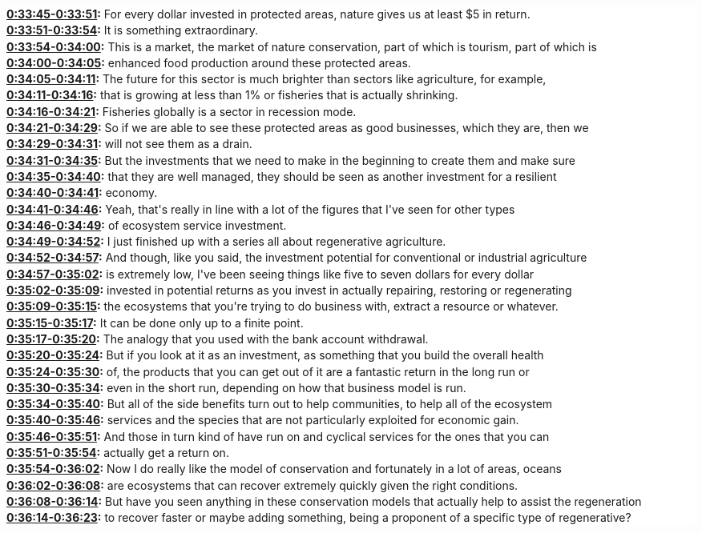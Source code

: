 **[0:33:45-0:33:51](https://regenerativeskills.com/enric-sala/#t=0:33:45):**  For every dollar invested in protected areas, nature gives us at least $5 in return.  
**[0:33:51-0:33:54](https://regenerativeskills.com/enric-sala/#t=0:33:51):**  It is something extraordinary.  
**[0:33:54-0:34:00](https://regenerativeskills.com/enric-sala/#t=0:33:54):**  This is a market, the market of nature conservation, part of which is tourism, part of which is  
**[0:34:00-0:34:05](https://regenerativeskills.com/enric-sala/#t=0:34:00):**  enhanced food production around these protected areas.  
**[0:34:05-0:34:11](https://regenerativeskills.com/enric-sala/#t=0:34:05):**  The future for this sector is much brighter than sectors like agriculture, for example,  
**[0:34:11-0:34:16](https://regenerativeskills.com/enric-sala/#t=0:34:11):**  that is growing at less than 1% or fisheries that is actually shrinking.  
**[0:34:16-0:34:21](https://regenerativeskills.com/enric-sala/#t=0:34:16):**  Fisheries globally is a sector in recession mode.  
**[0:34:21-0:34:29](https://regenerativeskills.com/enric-sala/#t=0:34:21):**  So if we are able to see these protected areas as good businesses, which they are, then we  
**[0:34:29-0:34:31](https://regenerativeskills.com/enric-sala/#t=0:34:29):**  will not see them as a drain.  
**[0:34:31-0:34:35](https://regenerativeskills.com/enric-sala/#t=0:34:31):**  But the investments that we need to make in the beginning to create them and make sure  
**[0:34:35-0:34:40](https://regenerativeskills.com/enric-sala/#t=0:34:35):**  that they are well managed, they should be seen as another investment for a resilient  
**[0:34:40-0:34:41](https://regenerativeskills.com/enric-sala/#t=0:34:40):**  economy.  
**[0:34:41-0:34:46](https://regenerativeskills.com/enric-sala/#t=0:34:41):**  Yeah, that's really in line with a lot of the figures that I've seen for other types  
**[0:34:46-0:34:49](https://regenerativeskills.com/enric-sala/#t=0:34:46):**  of ecosystem service investment.  
**[0:34:49-0:34:52](https://regenerativeskills.com/enric-sala/#t=0:34:49):**  I just finished up with a series all about regenerative agriculture.  
**[0:34:52-0:34:57](https://regenerativeskills.com/enric-sala/#t=0:34:52):**  And though, like you said, the investment potential for conventional or industrial agriculture  
**[0:34:57-0:35:02](https://regenerativeskills.com/enric-sala/#t=0:34:57):**  is extremely low, I've been seeing things like five to seven dollars for every dollar  
**[0:35:02-0:35:09](https://regenerativeskills.com/enric-sala/#t=0:35:02):**  invested in potential returns as you invest in actually repairing, restoring or regenerating  
**[0:35:09-0:35:15](https://regenerativeskills.com/enric-sala/#t=0:35:09):**  the ecosystems that you're trying to do business with, extract a resource or whatever.  
**[0:35:15-0:35:17](https://regenerativeskills.com/enric-sala/#t=0:35:15):**  It can be done only up to a finite point.  
**[0:35:17-0:35:20](https://regenerativeskills.com/enric-sala/#t=0:35:17):**  The analogy that you used with the bank account withdrawal.  
**[0:35:20-0:35:24](https://regenerativeskills.com/enric-sala/#t=0:35:20):**  But if you look at it as an investment, as something that you build the overall health  
**[0:35:24-0:35:30](https://regenerativeskills.com/enric-sala/#t=0:35:24):**  of, the products that you can get out of it are a fantastic return in the long run or  
**[0:35:30-0:35:34](https://regenerativeskills.com/enric-sala/#t=0:35:30):**  even in the short run, depending on how that business model is run.  
**[0:35:34-0:35:40](https://regenerativeskills.com/enric-sala/#t=0:35:34):**  But all of the side benefits turn out to help communities, to help all of the ecosystem  
**[0:35:40-0:35:46](https://regenerativeskills.com/enric-sala/#t=0:35:40):**  services and the species that are not particularly exploited for economic gain.  
**[0:35:46-0:35:51](https://regenerativeskills.com/enric-sala/#t=0:35:46):**  And those in turn kind of have run on and cyclical services for the ones that you can  
**[0:35:51-0:35:54](https://regenerativeskills.com/enric-sala/#t=0:35:51):**  actually get a return on.  
**[0:35:54-0:36:02](https://regenerativeskills.com/enric-sala/#t=0:35:54):**  Now I do really like the model of conservation and fortunately in a lot of areas, oceans  
**[0:36:02-0:36:08](https://regenerativeskills.com/enric-sala/#t=0:36:02):**  are ecosystems that can recover extremely quickly given the right conditions.  
**[0:36:08-0:36:14](https://regenerativeskills.com/enric-sala/#t=0:36:08):**  But have you seen anything in these conservation models that actually help to assist the regeneration  
**[0:36:14-0:36:23](https://regenerativeskills.com/enric-sala/#t=0:36:14):**  to recover faster or maybe adding something, being a proponent of a specific type of regenerative?  